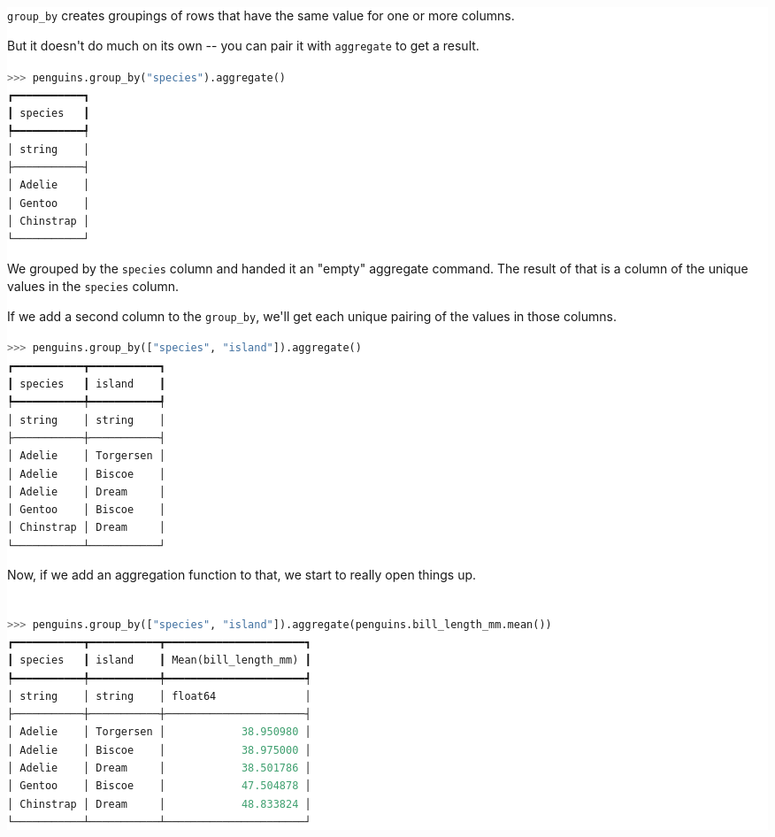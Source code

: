 `group_by` creates groupings of rows that have the same value for one or more columns.

But it doesn't do much on its own -- you can pair it with `aggregate` to get a result.

```python
>>> penguins.group_by("species").aggregate()
┏━━━━━━━━━━━┓
┃ species   ┃
┡━━━━━━━━━━━┩
│ string    │
├───────────┤
│ Adelie    │
│ Gentoo    │
│ Chinstrap │
└───────────┘
```

We grouped by the `species` column and handed it an "empty" aggregate command.
The result of that is a column of the unique values in the `species` column.

If we add a second column to the `group_by`, we'll get each unique pairing of the
values in those columns.

```python
>>> penguins.group_by(["species", "island"]).aggregate()
┏━━━━━━━━━━━┳━━━━━━━━━━━┓
┃ species   ┃ island    ┃
┡━━━━━━━━━━━╇━━━━━━━━━━━┩
│ string    │ string    │
├───────────┼───────────┤
│ Adelie    │ Torgersen │
│ Adelie    │ Biscoe    │
│ Adelie    │ Dream     │
│ Gentoo    │ Biscoe    │
│ Chinstrap │ Dream     │
└───────────┴───────────┘
```

Now, if we add an aggregation function to that, we start to really open things up.

```python

>>> penguins.group_by(["species", "island"]).aggregate(penguins.bill_length_mm.mean())
┏━━━━━━━━━━━┳━━━━━━━━━━━┳━━━━━━━━━━━━━━━━━━━━━━┓
┃ species   ┃ island    ┃ Mean(bill_length_mm) ┃
┡━━━━━━━━━━━╇━━━━━━━━━━━╇━━━━━━━━━━━━━━━━━━━━━━┩
│ string    │ string    │ float64              │
├───────────┼───────────┼──────────────────────┤
│ Adelie    │ Torgersen │            38.950980 │
│ Adelie    │ Biscoe    │            38.975000 │
│ Adelie    │ Dream     │            38.501786 │
│ Gentoo    │ Biscoe    │            47.504878 │
│ Chinstrap │ Dream     │            48.833824 │
└───────────┴───────────┴──────────────────────┘
```
